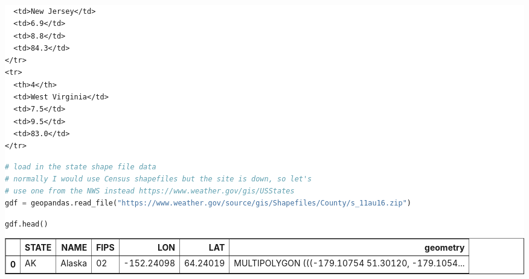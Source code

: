       <td>New Jersey</td>
      <td>6.9</td>
      <td>8.8</td>
      <td>84.3</td>
    </tr>
    <tr>
      <th>4</th>
      <td>West Virginia</td>
      <td>7.5</td>
      <td>9.5</td>
      <td>83.0</td>
    </tr>
  </tbody>
</table>
</div>




```python
# load in the state shape file data
# normally I would use Census shapefiles but the site is down, so let's 
# use one from the NWS instead https://www.weather.gov/gis/USStates
gdf = geopandas.read_file("https://www.weather.gov/source/gis/Shapefiles/County/s_11au16.zip")
```


```python
gdf.head()
```




<div>
<style scoped>
    .dataframe tbody tr th:only-of-type {
        vertical-align: middle;
    }

    .dataframe tbody tr th {
        vertical-align: top;
    }

    .dataframe thead th {
        text-align: right;
    }
</style>
<table border="1" class="dataframe">
  <thead>
    <tr style="text-align: right;">
      <th></th>
      <th>STATE</th>
      <th>NAME</th>
      <th>FIPS</th>
      <th>LON</th>
      <th>LAT</th>
      <th>geometry</th>
    </tr>
  </thead>
  <tbody>
    <tr>
      <th>0</th>
      <td>AK</td>
      <td>Alaska</td>
      <td>02</td>
      <td>-152.24098</td>
      <td>64.24019</td>
      <td>MULTIPOLYGON (((-179.10754 51.30120, -179.1054...</td>
    </tr>
